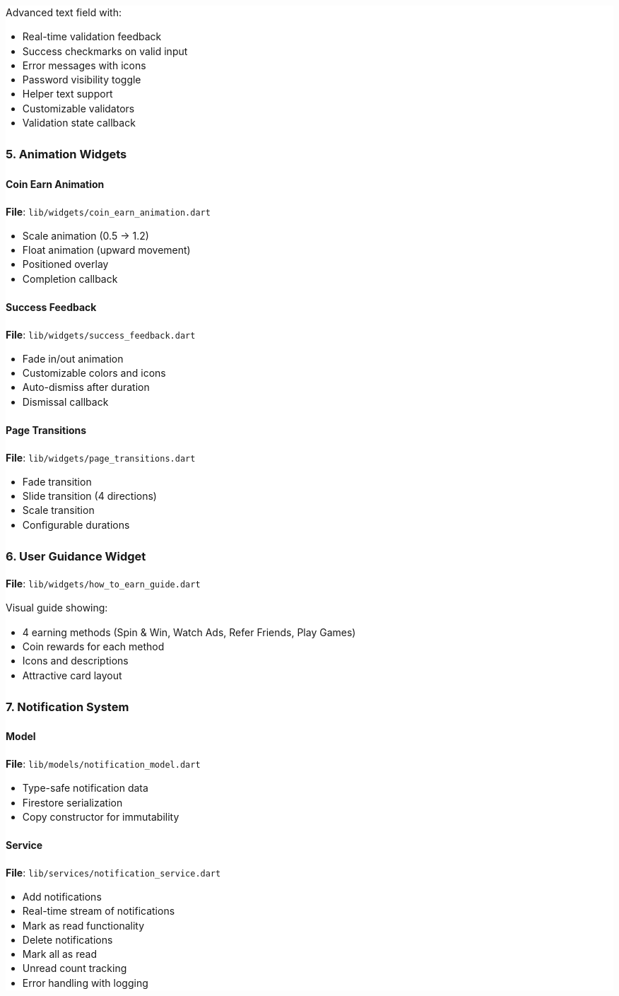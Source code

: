Advanced text field with:
- Real-time validation feedback
- Success checkmarks on valid input
- Error messages with icons
- Password visibility toggle
- Helper text support
- Customizable validators
- Validation state callback

### 5. Animation Widgets

#### Coin Earn Animation
**File**: `lib/widgets/coin_earn_animation.dart`
- Scale animation (0.5 → 1.2)
- Float animation (upward movement)
- Positioned overlay
- Completion callback

#### Success Feedback
**File**: `lib/widgets/success_feedback.dart`
- Fade in/out animation
- Customizable colors and icons
- Auto-dismiss after duration
- Dismissal callback

#### Page Transitions
**File**: `lib/widgets/page_transitions.dart`
- Fade transition
- Slide transition (4 directions)
- Scale transition
- Configurable durations

### 6. User Guidance Widget
**File**: `lib/widgets/how_to_earn_guide.dart`

Visual guide showing:
- 4 earning methods (Spin & Win, Watch Ads, Refer Friends, Play Games)
- Coin rewards for each method
- Icons and descriptions
- Attractive card layout

### 7. Notification System

#### Model
**File**: `lib/models/notification_model.dart`
- Type-safe notification data
- Firestore serialization
- Copy constructor for immutability

#### Service
**File**: `lib/services/notification_service.dart`
- Add notifications
- Real-time stream of notifications
- Mark as read functionality
- Delete notifications
- Mark all as read
- Unread count tracking
- Error handling with logging

